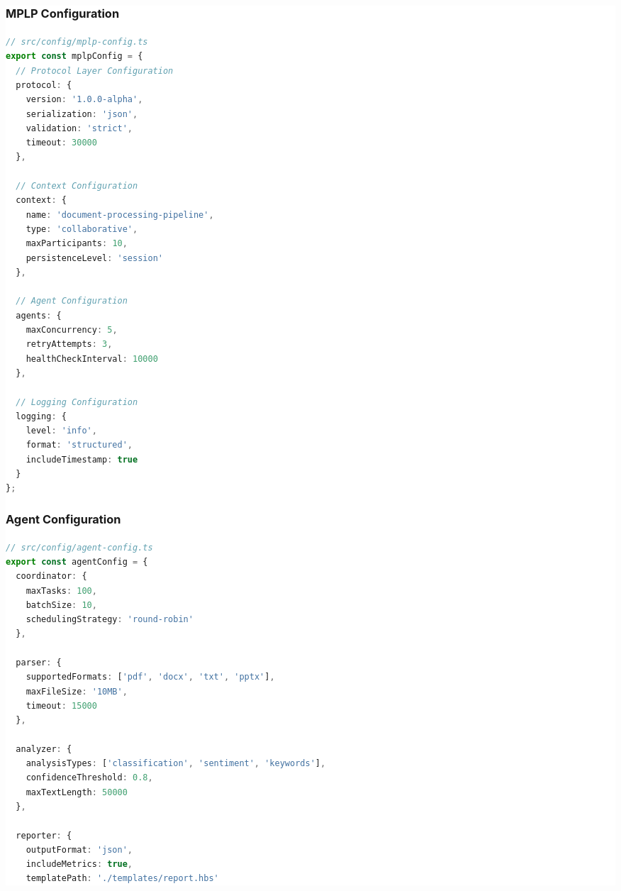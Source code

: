 ### **MPLP Configuration**

```typescript
// src/config/mplp-config.ts
export const mplpConfig = {
  // Protocol Layer Configuration
  protocol: {
    version: '1.0.0-alpha',
    serialization: 'json',
    validation: 'strict',
    timeout: 30000
  },
  
  // Context Configuration
  context: {
    name: 'document-processing-pipeline',
    type: 'collaborative',
    maxParticipants: 10,
    persistenceLevel: 'session'
  },
  
  // Agent Configuration
  agents: {
    maxConcurrency: 5,
    retryAttempts: 3,
    healthCheckInterval: 10000
  },
  
  // Logging Configuration
  logging: {
    level: 'info',
    format: 'structured',
    includeTimestamp: true
  }
};
```

### **Agent Configuration**

```typescript
// src/config/agent-config.ts
export const agentConfig = {
  coordinator: {
    maxTasks: 100,
    batchSize: 10,
    schedulingStrategy: 'round-robin'
  },
  
  parser: {
    supportedFormats: ['pdf', 'docx', 'txt', 'pptx'],
    maxFileSize: '10MB',
    timeout: 15000
  },
  
  analyzer: {
    analysisTypes: ['classification', 'sentiment', 'keywords'],
    confidenceThreshold: 0.8,
    maxTextLength: 50000
  },
  
  reporter: {
    outputFormat: 'json',
    includeMetrics: true,
    templatePath: './templates/report.hbs'
```